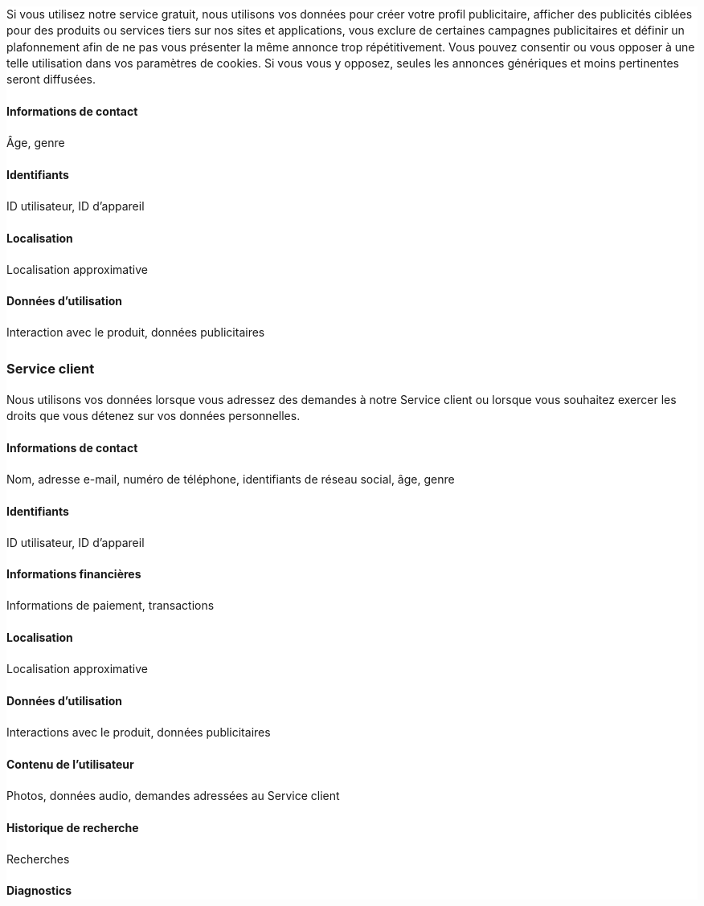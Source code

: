 Si vous utilisez notre service gratuit, nous utilisons vos données pour créer votre profil publicitaire, afficher des publicités ciblées pour des produits ou services tiers sur nos sites et applications, vous exclure de certaines campagnes publicitaires et définir un plafonnement afin de ne pas vous présenter la même annonce trop répétitivement. Vous pouvez consentir ou vous opposer à une telle utilisation dans vos paramètres de cookies. Si vous vous y opposez, seules les annonces génériques et moins pertinentes seront diffusées.

#### Informations de contact

Âge, genre

#### Identifiants

ID utilisateur, ID d’appareil

#### Localisation

Localisation approximative

#### Données d’utilisation

Interaction avec le produit, données publicitaires

### Service client

Nous utilisons vos données lorsque vous adressez des demandes à notre Service client ou lorsque vous souhaitez exercer les droits que vous détenez sur vos données personnelles.

#### Informations de contact

Nom, adresse e-mail, numéro de téléphone, identifiants de réseau social, âge, genre

#### Identifiants

ID utilisateur, ID d’appareil

#### Informations financières

Informations de paiement, transactions

#### Localisation

Localisation approximative

#### Données d’utilisation

Interactions avec le produit, données publicitaires

#### Contenu de l’utilisateur

Photos, données audio, demandes adressées au Service client

#### Historique de recherche

Recherches

#### Diagnostics
